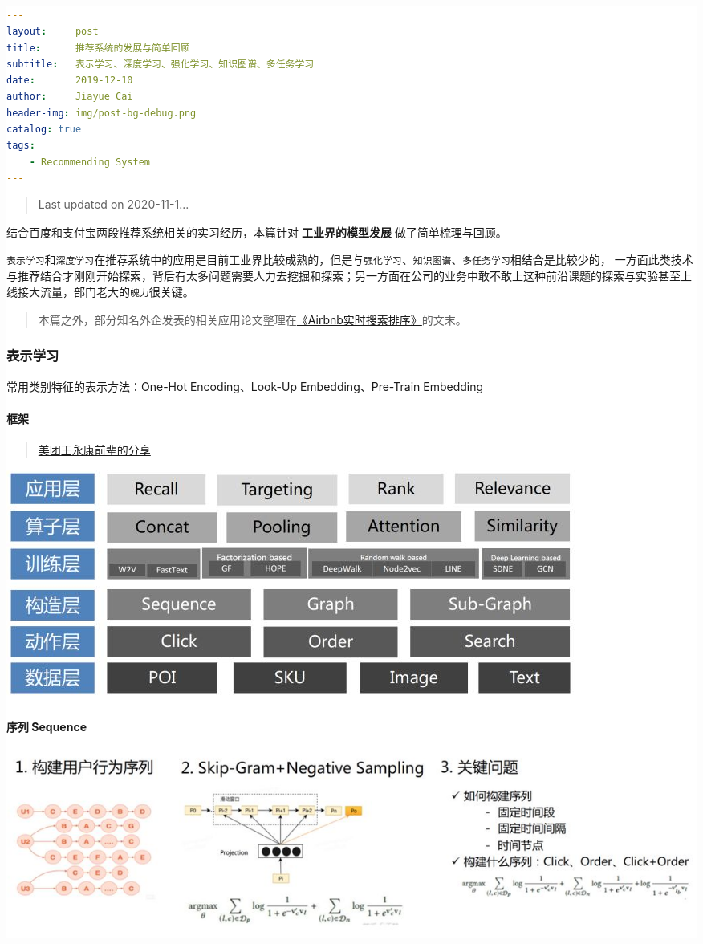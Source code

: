 ```yaml
---
layout:     post
title:      推荐系统的发展与简单回顾
subtitle:   表示学习、深度学习、强化学习、知识图谱、多任务学习
date:       2019-12-10
author:     Jiayue Cai
header-img: img/post-bg-debug.png
catalog: true
tags:
    - Recommending System
---
```


> Last updated on 2020-11-1... 

结合百度和支付宝两段推荐系统相关的实习经历，本篇针对 **工业界的模型发展** 做了简单梳理与回顾。

`表示学习`和`深度学习`在推荐系统中的应用是目前工业界比较成熟的，但是与`强化学习`、`知识图谱`、`多任务学习`相结合是比较少的，
一方面此类技术与推荐结合才刚刚开始探索，背后有太多问题需要人力去挖掘和探索；另一方面在公司的业务中敢不敢上这种前沿课题的探索与实验甚至上线接大流量，部门老大的`魄力`很关键。

> 本篇之外，部分知名外企发表的相关应用论文整理在[《Airbnb实时搜索排序》](https://coladrill.github.io/2019/05/19/Airbnb%E5%AE%9E%E6%97%B6%E6%90%9C%E7%B4%A2%E6%8E%92%E5%BA%8F/)的文末。

### 表示学习

常用类别特征的表示方法：One-Hot Encoding、Look-Up Embedding、Pre-Train Embedding

#### 框架

> [美团王永康前辈的分享](https://blog.csdn.net/gamer_gyt/article/details/97985818)

![](/img/post/20191210/1.png)

#### 序列 Sequence

![](/img/post/20191210/2.png)
